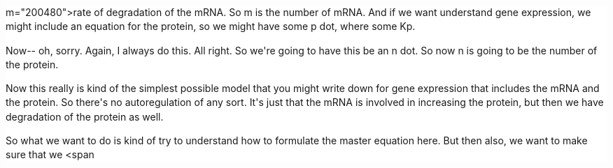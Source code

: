   m="200480">rate</span> <span m="200610">of</span> <span
  m="200670">degradation</span> <span m="201120">of the</span> <span
  m="201240">mRNA.</span> <span m="203800">So</span> <span m="204250">m</span>
  <span m="204610">is</span> <span m="204945">the</span> <span
  m="205280">number</span> <span m="205930">of</span> <span
  m="206020">mRNA.</span> <span m="209820">And</span> <span m="210430">if</span>
  <span m="210490">we</span> <span m="210560">want</span> <span
  m="210710">understand</span> <span m="211090">gene</span> <span
  m="211340">expression,</span> <span m="212000">we</span> <span
  m="212120">might</span> <span m="212310">include an</span> <span
  m="212760">equation</span> <span m="213120">for</span> <span
  m="213200">the</span> <span m="213280">protein,</span> <span
  m="213720">so</span> <span m="214000">we might</span> <span
  m="214070">have</span> <span m="214180">some</span> <span m="214340">p
  dot,</span> <span m="215590">where</span> <span m="216090">some</span> <span
  m="216670">Kp.</span></p><p><span m="222850">Now--</span> <span
  m="223490">oh,</span> <span m="223650">sorry.</span> <span
  m="224550">Again,</span> <span m="225030">I</span> <span
  m="225170">always</span> <span m="225400">do</span> <span
  m="225490">this.</span> <span m="226560">All right.</span> <span
  m="226920">So</span> <span m="227270">we're</span> <span
  m="227420">going</span> <span m="227530">to</span> <span
  m="227620">have</span> <span m="227910">this</span> <span m="228280">be
  an</span> <span m="228510">n dot.</span> <span m="232030">So</span> <span
  m="232210">now</span> <span m="232440">n</span> <span m="232830">is</span>
  <span m="233440">going</span> <span m="233590">to be</span> <span
  m="233630">the</span> <span m="233730">number</span> <span
  m="234080">of</span> <span m="234150">the</span> <span
  m="234250">protein.</span></p><p><span m="240790">Now</span> <span
  m="240890">this</span> <span m="240930">really</span> <span
  m="241140">is</span> <span m="241290">kind</span> <span m="241400">of</span>
  <span m="241470">the</span> <span m="241540">simplest</span> <span
  m="242290">possible</span> <span m="243790">model</span> <span
  m="244110">that</span> <span m="244430">you</span> <span
  m="244680">might</span> <span m="244890">write</span> <span
  m="245010">down</span> <span m="245280">for</span> <span
  m="245420">gene</span> <span m="245600">expression</span> <span
  m="246050">that</span> <span m="246150">includes</span> <span
  m="246630">the</span> <span m="247000">mRNA</span> <span m="247440">and
  the</span> <span m="247520">protein.</span> <span m="249080">So</span> <span
  m="249200">there's</span> <span m="249410">no</span> <span
  m="251130">autoregulation</span> <span m="251990">of</span> <span
  m="252150">any</span> <span m="252310">sort.</span> <span
  m="253370">It's</span> <span m="253780">just</span> <span
  m="253970">that</span> <span m="254090">the</span> <span
  m="254220">mRNA</span> <span m="254580">is</span> <span
  m="256320">involved</span> <span m="256820">in</span> <span
  m="257550">increasing</span> <span m="258010">the</span> <span
  m="258100">protein,</span> <span m="258769">but</span> <span
  m="258880">then</span> <span m="259040">we</span> <span m="259649">have</span>
  <span m="259820">degradation</span> <span m="260290">of the protein as</span>
  <span m="260760">well.</span></p><p><span m="263770">So</span> <span
  m="263870">what</span> <span m="263960">we</span> <span m="264030">want</span>
  <span m="264160">to</span> <span m="264200">do</span> <span
  m="264360">is</span> <span m="264480">kind</span> <span m="264700">of</span>
  <span m="264860">try</span> <span m="265010">to</span> <span
  m="265090">understand</span> <span m="265610">how</span> <span
  m="265720">to</span> <span m="265800">formulate</span> <span
  m="266280">the</span> <span m="266340">master</span> <span
  m="266680">equation</span> <span m="267080">here.</span> <span
  m="267760">But</span> <span m="267860">then</span> <span
  m="267970">also,</span> <span m="268340">we</span> <span
  m="268470">want</span> <span m="268690">to</span> <span m="268750">make</span>
  <span m="268910">sure</span> <span m="269250">that we</span> <span